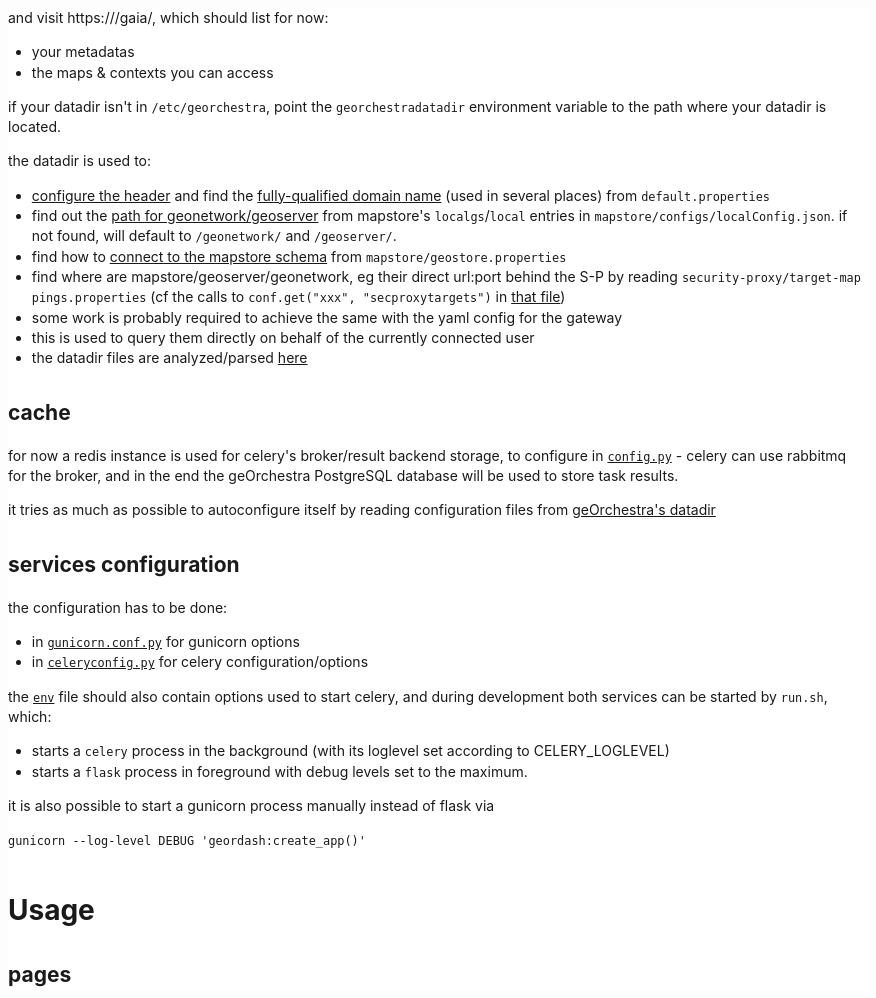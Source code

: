 and visit https://<sdiurl>/gaia/, which should list for now:
- your metadatas
- the maps & contexts you can access

if your datadir isn't in `/etc/georchestra`, point the `georchestradatadir`
environment variable to the path where your datadir is located.

the datadir is used to:
- [configure the header](geordash/__init__.py#L62) and find the [fully-qualified domain name](geordash/dashboard.py#L129) (used in several places) from `default.properties`
- find out the [path for geonetwork/geoserver](geordash/__init__.py#L60) from mapstore's `localgs`/`local` entries in `mapstore/configs/localConfig.json`. if not found, will default to `/geonetwork/` and `/geoserver/`.
- find how to [connect to the mapstore schema](geordash/checks/mapstore.py#L41) from `mapstore/geostore.properties`
- find where are mapstore/geoserver/geonetwork, eg their direct url:port behind the S-P by reading `security-proxy/target-mappings.properties` (cf the calls to `conf.get("xxx", "secproxytargets")` in [that file](geordash/api.py))
- some work is probably required to achieve the same with the yaml config for the gateway
- this is used to query them directly on behalf of the currently connected user
- the datadir files are analyzed/parsed [here](geordash/georchestraconfig.py#L15)

## cache

for now a redis instance is used for celery's broker/result backend storage, to
configure in [`config.py`](config.py.example) - celery can use rabbitmq for the
broker, and in the end the geOrchestra PostgreSQL database will be used to
store task results.

it tries as much as possible to autoconfigure itself by reading configuration
files from [geOrchestra's datadir](https://github.com/georchestra/datadir)


## services configuration

the configuration has to be done:
- in [`gunicorn.conf.py`](gunicorn.conf.py.example) for gunicorn options
- in [`celeryconfig.py`](geordash/celeryconfig.py.example) for celery configuration/options

the [`env`](env.example) file should also contain options used to start celery, and during
development both services can be started by `run.sh`, which:

- starts a `celery` process in the background (with its loglevel set according to CELERY_LOGLEVEL)
- starts a `flask` process in foreground with debug levels set to the maximum.

it is also possible to start a gunicorn process manually instead of flask via
```
gunicorn --log-level DEBUG 'geordash:create_app()'
```

# Usage

## pages
